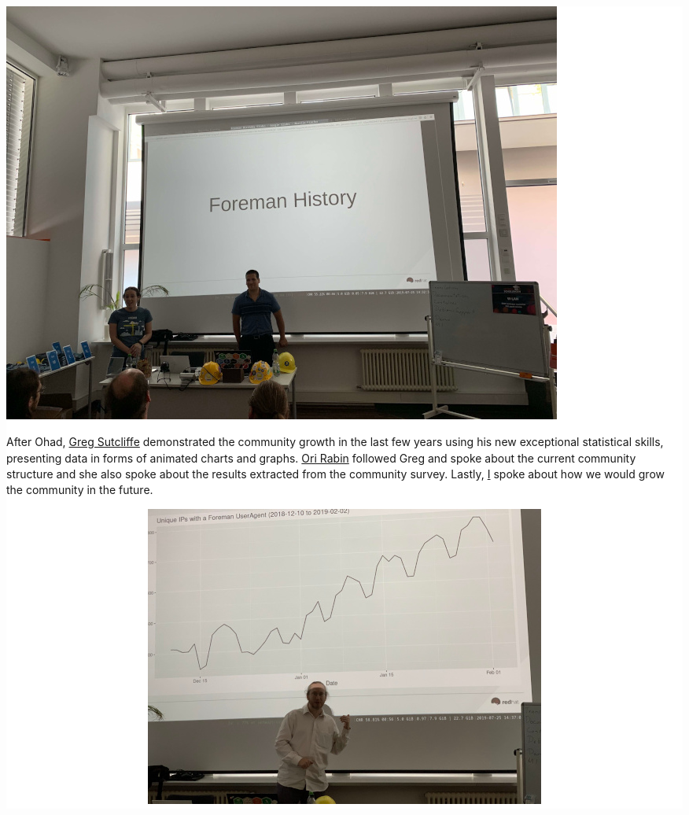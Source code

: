   <img src="/static/images/blog_images/2019-birthday-celebration-images/image1.JPG" width="700" />
</p>

After Ohad, [Greg Sutcliffe](https://github.com/GregSutcliffe) demonstrated the community growth in the last few years using his new exceptional statistical skills, presenting data in forms of animated charts and graphs. [Ori Rabin](https://github.com/orrabin) followed Greg and spoke about the current community structure and she also spoke about the results extracted from the community survey. Lastly, [I](https://github.com/rahulbajaj0509/) spoke about how we would grow the community in the future.

<p float="left" align='center'>
  <img src="/static/images/blog_images/2019-birthday-celebration-images/image2.JPG" width="500" />